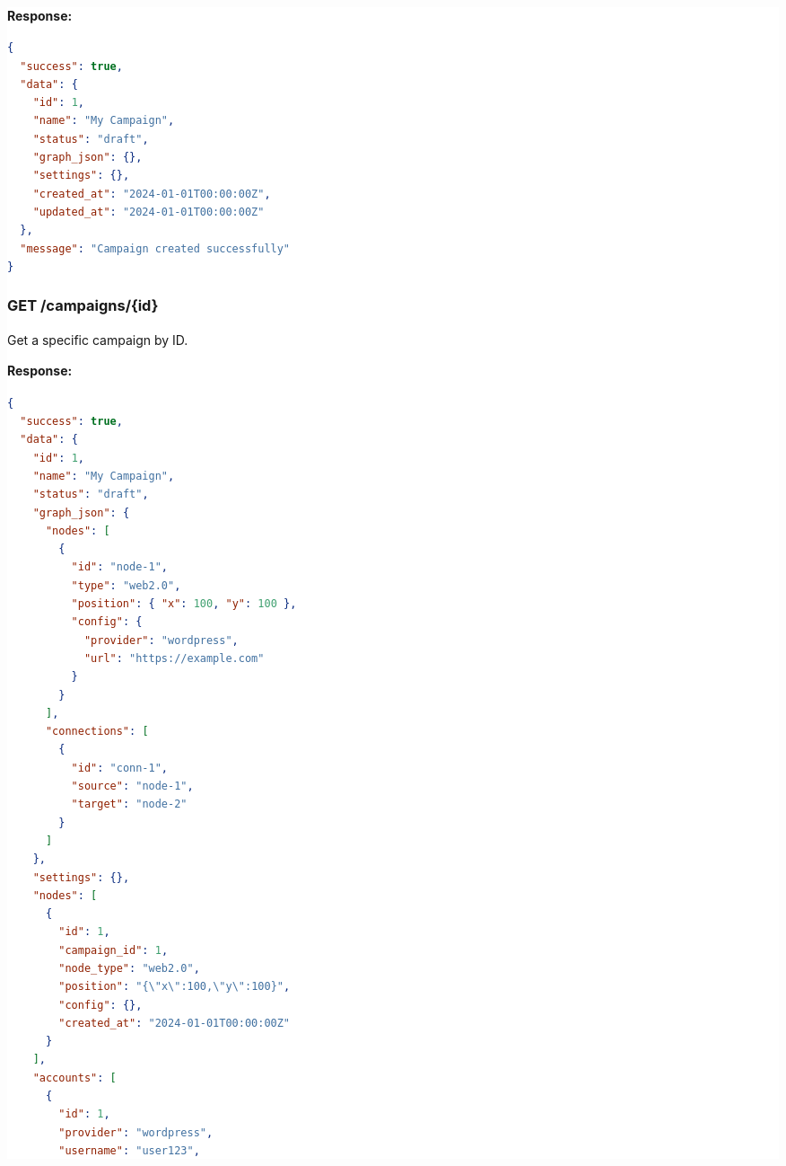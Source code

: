 **Response:**
```json
{
  "success": true,
  "data": {
    "id": 1,
    "name": "My Campaign",
    "status": "draft",
    "graph_json": {},
    "settings": {},
    "created_at": "2024-01-01T00:00:00Z",
    "updated_at": "2024-01-01T00:00:00Z"
  },
  "message": "Campaign created successfully"
}
```

### GET /campaigns/{id}
Get a specific campaign by ID.

**Response:**
```json
{
  "success": true,
  "data": {
    "id": 1,
    "name": "My Campaign",
    "status": "draft",
    "graph_json": {
      "nodes": [
        {
          "id": "node-1",
          "type": "web2.0",
          "position": { "x": 100, "y": 100 },
          "config": {
            "provider": "wordpress",
            "url": "https://example.com"
          }
        }
      ],
      "connections": [
        {
          "id": "conn-1",
          "source": "node-1",
          "target": "node-2"
        }
      ]
    },
    "settings": {},
    "nodes": [
      {
        "id": 1,
        "campaign_id": 1,
        "node_type": "web2.0",
        "position": "{\"x\":100,\"y\":100}",
        "config": {},
        "created_at": "2024-01-01T00:00:00Z"
      }
    ],
    "accounts": [
      {
        "id": 1,
        "provider": "wordpress",
        "username": "user123",
```